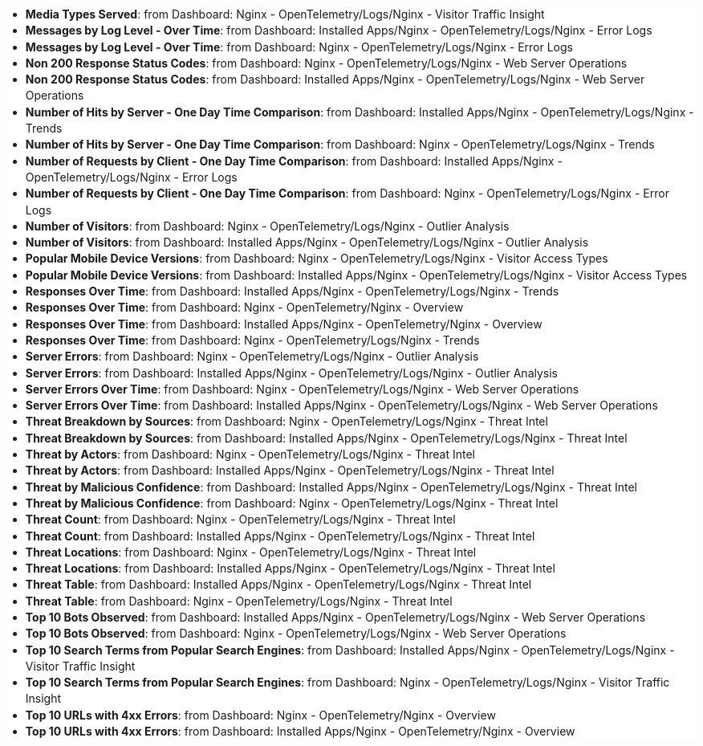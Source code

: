 - **Media Types Served**: from Dashboard: Nginx - OpenTelemetry/Logs/Nginx - Visitor Traffic Insight 
- **Messages by Log Level - Over Time**: from Dashboard: Installed Apps/Nginx - OpenTelemetry/Logs/Nginx - Error Logs 
- **Messages by Log Level - Over Time**: from Dashboard: Nginx - OpenTelemetry/Logs/Nginx - Error Logs 
- **Non 200 Response Status Codes**: from Dashboard: Nginx - OpenTelemetry/Logs/Nginx - Web Server Operations 
- **Non 200 Response Status Codes**: from Dashboard: Installed Apps/Nginx - OpenTelemetry/Logs/Nginx - Web Server Operations 
- **Number of Hits by Server - One Day Time Comparison**: from Dashboard: Installed Apps/Nginx - OpenTelemetry/Logs/Nginx - Trends 
- **Number of Hits by Server - One Day Time Comparison**: from Dashboard: Nginx - OpenTelemetry/Logs/Nginx - Trends 
- **Number of Requests by Client - One Day Time Comparison**: from Dashboard: Installed Apps/Nginx - OpenTelemetry/Logs/Nginx - Error Logs 
- **Number of Requests by Client - One Day Time Comparison**: from Dashboard: Nginx - OpenTelemetry/Logs/Nginx - Error Logs 
- **Number of Visitors**: from Dashboard: Nginx - OpenTelemetry/Logs/Nginx - Outlier Analysis 
- **Number of Visitors**: from Dashboard: Installed Apps/Nginx - OpenTelemetry/Logs/Nginx - Outlier Analysis 
- **Popular Mobile Device Versions**: from Dashboard: Nginx - OpenTelemetry/Logs/Nginx - Visitor Access Types 
- **Popular Mobile Device Versions**: from Dashboard: Installed Apps/Nginx - OpenTelemetry/Logs/Nginx - Visitor Access Types 
- **Responses Over Time**: from Dashboard: Installed Apps/Nginx - OpenTelemetry/Logs/Nginx - Trends 
- **Responses Over Time**: from Dashboard: Nginx - OpenTelemetry/Nginx - Overview 
- **Responses Over Time**: from Dashboard: Installed Apps/Nginx - OpenTelemetry/Nginx - Overview 
- **Responses Over Time**: from Dashboard: Nginx - OpenTelemetry/Logs/Nginx - Trends 
- **Server Errors**: from Dashboard: Nginx - OpenTelemetry/Logs/Nginx - Outlier Analysis 
- **Server Errors**: from Dashboard: Installed Apps/Nginx - OpenTelemetry/Logs/Nginx - Outlier Analysis 
- **Server Errors Over Time**: from Dashboard: Nginx - OpenTelemetry/Logs/Nginx - Web Server Operations 
- **Server Errors Over Time**: from Dashboard: Installed Apps/Nginx - OpenTelemetry/Logs/Nginx - Web Server Operations 
- **Threat Breakdown by Sources**: from Dashboard: Nginx - OpenTelemetry/Logs/Nginx - Threat Intel 
- **Threat Breakdown by Sources**: from Dashboard: Installed Apps/Nginx - OpenTelemetry/Logs/Nginx - Threat Intel 
- **Threat by Actors**: from Dashboard: Nginx - OpenTelemetry/Logs/Nginx - Threat Intel 
- **Threat by Actors**: from Dashboard: Installed Apps/Nginx - OpenTelemetry/Logs/Nginx - Threat Intel 
- **Threat by Malicious Confidence**: from Dashboard: Installed Apps/Nginx - OpenTelemetry/Logs/Nginx - Threat Intel 
- **Threat by Malicious Confidence**: from Dashboard: Nginx - OpenTelemetry/Logs/Nginx - Threat Intel 
- **Threat Count**: from Dashboard: Nginx - OpenTelemetry/Logs/Nginx - Threat Intel 
- **Threat Count**: from Dashboard: Installed Apps/Nginx - OpenTelemetry/Logs/Nginx - Threat Intel 
- **Threat Locations**: from Dashboard: Nginx - OpenTelemetry/Logs/Nginx - Threat Intel 
- **Threat Locations**: from Dashboard: Installed Apps/Nginx - OpenTelemetry/Logs/Nginx - Threat Intel 
- **Threat Table**: from Dashboard: Installed Apps/Nginx - OpenTelemetry/Logs/Nginx - Threat Intel 
- **Threat Table**: from Dashboard: Nginx - OpenTelemetry/Logs/Nginx - Threat Intel 
- **Top 10 Bots Observed**: from Dashboard: Installed Apps/Nginx - OpenTelemetry/Logs/Nginx - Web Server Operations 
- **Top 10 Bots Observed**: from Dashboard: Nginx - OpenTelemetry/Logs/Nginx - Web Server Operations 
- **Top 10 Search Terms from Popular Search Engines**: from Dashboard: Installed Apps/Nginx - OpenTelemetry/Logs/Nginx - Visitor Traffic Insight 
- **Top 10 Search Terms from Popular Search Engines**: from Dashboard: Nginx - OpenTelemetry/Logs/Nginx - Visitor Traffic Insight 
- **Top 10 URLs with 4xx Errors**: from Dashboard: Nginx - OpenTelemetry/Nginx - Overview 
- **Top 10 URLs with 4xx Errors**: from Dashboard: Installed Apps/Nginx - OpenTelemetry/Nginx - Overview 